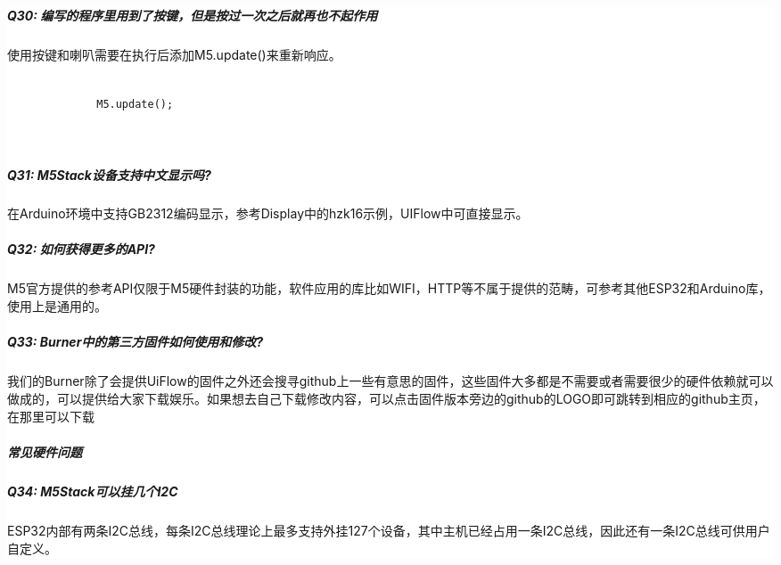 <div class="faq-item">
    <h5 class="faq-title">Q30: 编写的程序里用到了按键，但是按过一次之后就再也不起作用<p class="faq-button"></p></h5>
    <div class="faq-answer">
      <div>
          <span>使用按键和喇叭需要在执行后添加M5.update()来重新响应。</span>
          <pre v-pre="" data-lang="">
            <code class="lang-c">
              M5.update();
            </code>
         </pre>
      </div>
    </div>
</div>



<div class="faq-item">
    <h5 class="faq-title">Q31: M5Stack设备支持中文显示吗?<p class="faq-button"></p></h5>
    <div class="faq-answer">
      <div>
          <span>在Arduino环境中支持GB2312编码显示，参考Display中的hzk16示例，UIFlow中可直接显示。</span>
      </div>
    </div>
</div>


<div class="faq-item">
    <h5 class="faq-title">Q32: 如何获得更多的API?<p class="faq-button"></p></h5>
    <div class="faq-answer">
      <div>
          <span>M5官方提供的参考API仅限于M5硬件封装的功能，软件应用的库比如WIFI，HTTP等不属于提供的范畴，可参考其他ESP32和Arduino库，使用上是通用的。</span>
      </div>
    </div>
</div>


<div class="faq-item">
    <h5 class="faq-title">Q33: Burner中的第三方固件如何使用和修改?<p class="faq-button"></p></h5>
    <div class="faq-answer">
      <div>
          <span>我们的Burner除了会提供UiFlow的固件之外还会搜寻github上一些有意思的固件，这些固件大多都是不需要或者需要很少的硬件依赖就可以做成的，可以提供给大家下载娱乐。如果想去自己下载修改内容，可以点击固件版本旁边的github的LOGO即可跳转到相应的github主页，在那里可以下载</span>
      </div>
    </div>
</div>


<div class="faq-class">
    <h5>常见硬件问题</h5>
</div>

<div class="faq-item">
    <h5 class="faq-title">Q34: M5Stack可以挂几个I2C<p class="faq-button"></p></h5>
    <div class="faq-answer">
      <div>
          <span>ESP32内部有两条I2C总线，每条I2C总线理论上最多支持外挂127个设备，其中主机已经占用一条I2C总线，因此还有一条I2C总线可供用户自定义。</span>
      </div>
    </div>
</div>
